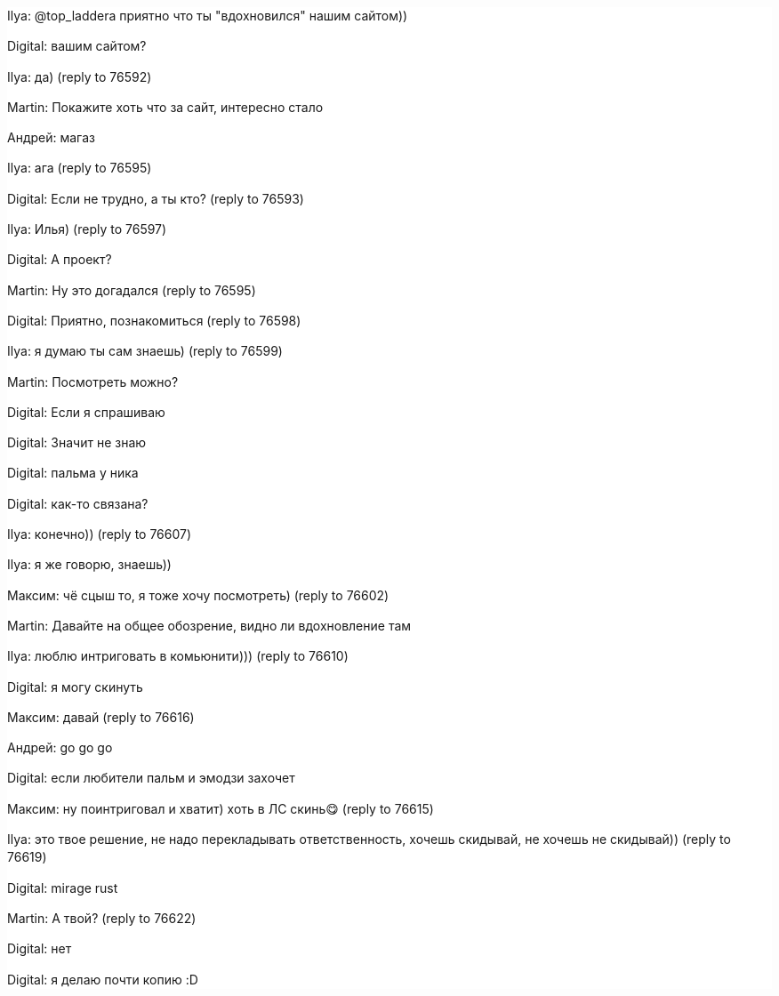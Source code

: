 Ilya: @top_laddera приятно что ты "вдохновился" нашим сайтом))

Digital: вашим сайтом?

Ilya: да) (reply to 76592)

Martin: Покажите хоть что за сайт, интересно стало

Андрей: магаз

Ilya: ага (reply to 76595)

Digital: Если не трудно, а ты кто? (reply to 76593)

Ilya: Илья) (reply to 76597)

Digital: А проект?

Martin: Ну это догадался (reply to 76595)

Digital: Приятно, познакомиться (reply to 76598)

Ilya: я думаю ты сам знаешь) (reply to 76599)

Martin: Посмотреть можно?

Digital: Если я спрашиваю

Digital: Значит не знаю

Digital: пальма у ника

Digital: как-то связана?

Ilya: конечно)) (reply to 76607)

Ilya: я же говорю, знаешь))

Максим: чё сцыш то, я тоже хочу посмотреть) (reply to 76602)

Martin: Давайте на общее обозрение, видно ли вдохновление там

Ilya: люблю интриговать в комьюнити))) (reply to 76610)

Digital: я могу скинуть

Максим: давай (reply to 76616)

Андрей: go go go

Digital: если любители пальм и эмодзи захочет

Максим: ну поинтриговал и хватит) хоть в ЛС скинь😋 (reply to 76615)

Ilya: это твое решение, не надо перекладывать ответственность, хочешь скидывай, не хочешь не скидывай)) (reply to 76619)

Digital: mirage rust

Martin: А твой? (reply to 76622)

Digital: нет

Digital: я делаю почти копию :D
